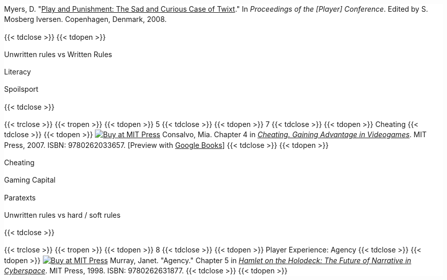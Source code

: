 Myers, D. "[Play and Punishment: The Sad and Curious Case of Twixt](http://static1.1.sqspcdn.com/static/f/280482/3533905/1247015307030/Myers_PlayPunishment_031508.pdf?token=zwPy4x7urfBCVqzwi2jRXpeIvwQ%3D)." In _Proceedings of the \[Player\] Conference_. Edited by S. Mosberg Iversen. Copenhagen, Denmark, 2008.


{{< tdclose >}}
{{< tdopen >}}


Unwritten rules vs Written Rules

Literacy

Spoilsport


{{< tdclose >}}

{{< trclose >}}
{{< tropen >}}
{{< tdopen >}}
5
{{< tdclose >}}
{{< tdopen >}}
7
{{< tdclose >}}
{{< tdopen >}}
Cheating
{{< tdclose >}}
{{< tdopen >}}
[![Buy at MIT Press](/images/mp_logo.gif)](https://mitpress.mit.edu/9780262033657) Consalvo, Mia. Chapter 4 in [_Cheating. Gaining Advantage in Videogames_](https://mitpress.mit.edu/9780262033657). MIT Press, 2007. ISBN: 9780262033657. \[Preview with [Google Books](http://books.google.com/books?id=XbcNAUxUajAC&pg=PA83&redir_esc=y#v=onepage)\]
{{< tdclose >}}
{{< tdopen >}}


Cheating

Gaming Capital

Paratexts

Unwritten rules vs hard / soft rules


{{< tdclose >}}

{{< trclose >}}
{{< tropen >}}
{{< tdopen >}}
8
{{< tdclose >}}
{{< tdopen >}}
Player Experience: Agency
{{< tdclose >}}
{{< tdopen >}}
[![Buy at MIT Press](/images/mp_logo.gif)](https://mitpress.mit.edu/9780262631877) Murray, Janet. "Agency." Chapter 5 in [_Hamlet on the Holodeck: The Future of Narrative in Cyberspace_](https://mitpress.mit.edu/9780262631877). MIT Press, 1998. ISBN: 9780262631877.
{{< tdclose >}}
{{< tdopen >}}
